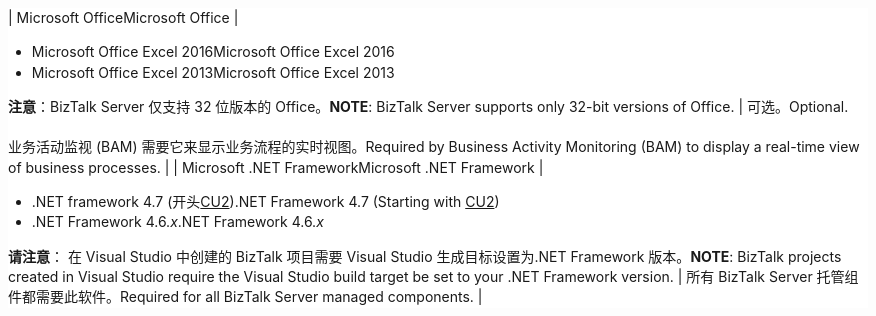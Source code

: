 |                 <span data-ttu-id="86e1b-150">Microsoft Office</span><span class="sxs-lookup"><span data-stu-id="86e1b-150">Microsoft Office</span></span>                  |                                                              <ul><li><span data-ttu-id="86e1b-151">Microsoft Office Excel 2016</span><span class="sxs-lookup"><span data-stu-id="86e1b-151">Microsoft Office Excel 2016</span></span></li><li><span data-ttu-id="86e1b-152">Microsoft Office Excel 2013</span><span class="sxs-lookup"><span data-stu-id="86e1b-152">Microsoft Office Excel 2013</span></span></li></ul><span data-ttu-id="86e1b-153"><strong>注意</strong>：BizTalk Server 仅支持 32 位版本的 Office。</span><span class="sxs-lookup"><span data-stu-id="86e1b-153"><strong>NOTE</strong>: BizTalk Server supports only 32-bit versions of Office.</span></span>                                                              |                                                                                                                                                                                                                                                                                                                                                                                                                                     <span data-ttu-id="86e1b-154">可选。</span><span class="sxs-lookup"><span data-stu-id="86e1b-154">Optional.</span></span> <br/><br/><span data-ttu-id="86e1b-155">业务活动监视 (BAM) 需要它来显示业务流程的实时视图。</span><span class="sxs-lookup"><span data-stu-id="86e1b-155">Required by Business Activity Monitoring (BAM) to display a real-time view of business processes.</span></span>                                                                                                                                                                                                                                                                                                                                                                                                                                     |
|             <span data-ttu-id="86e1b-156">Microsoft .NET Framework</span><span class="sxs-lookup"><span data-stu-id="86e1b-156">Microsoft .NET Framework</span></span>              | <ul><li><span data-ttu-id="86e1b-157">.NET framework 4.7 (开头[CU2](https://support.microsoft.com/kb/4021095))</span><span class="sxs-lookup"><span data-stu-id="86e1b-157">.NET Framework 4.7 (Starting with [CU2](https://support.microsoft.com/kb/4021095))</span></span></li><li><span data-ttu-id="86e1b-158">.NET Framework 4.6.<em>x</em></span><span class="sxs-lookup"><span data-stu-id="86e1b-158">.NET Framework 4.6.<em>x</em></span></span> </li></ul><span data-ttu-id="86e1b-159"><strong>请注意</strong>： 在 Visual Studio 中创建的 BizTalk 项目需要 Visual Studio 生成目标设置为.NET Framework 版本。</span><span class="sxs-lookup"><span data-stu-id="86e1b-159"><strong>NOTE</strong>: BizTalk projects created in Visual Studio require the Visual Studio build target be set to your .NET Framework version.</span></span> |                                                                                                                                                                                                                                                                                                                                                                                                                                                                      <span data-ttu-id="86e1b-160">所有 BizTalk Server 托管组件都需要此软件。</span><span class="sxs-lookup"><span data-stu-id="86e1b-160">Required for all BizTalk Server managed components.</span></span>                                                                                                                                                                                                                                                                                                                                                                                                                                                                      |